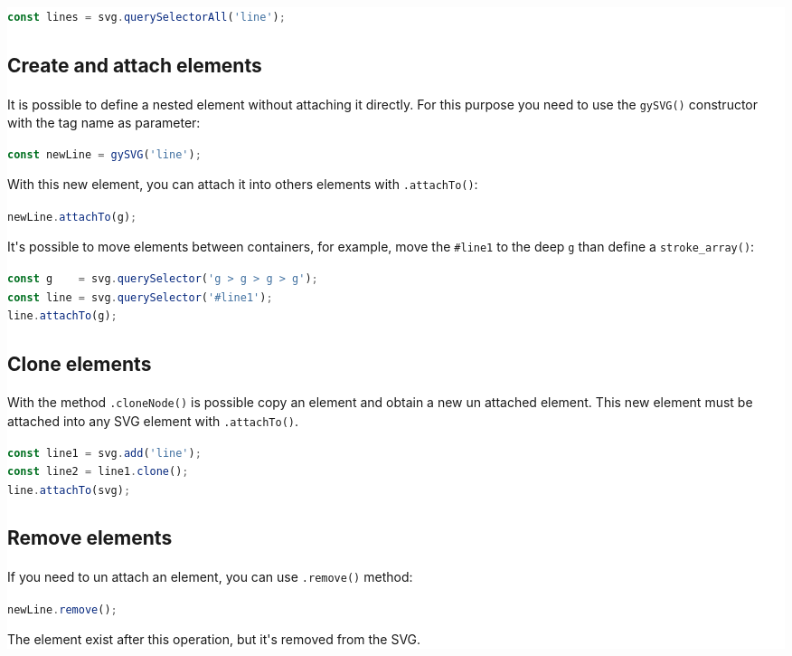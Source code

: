 ```js
const lines = svg.querySelectorAll('line');
```

## Create and attach elements

It is possible to define a nested element without attaching it directly. For this purpose you need
to use the `gySVG()` constructor with the tag name as parameter:

```js
const newLine = gySVG('line');
```

With this new element, you can attach it into others elements with `.attachTo()`:

```js
newLine.attachTo(g);
```

It's possible to move elements between containers, for example, move the `#line1` to the deep `g` 
than define a `stroke_array()`:

```js
const g    = svg.querySelector('g > g > g > g');
const line = svg.querySelector('#line1');
line.attachTo(g);
``` 

## Clone elements 

With the method `.cloneNode()` is possible copy an element and obtain a new un attached element. 
This new element must be attached into any SVG element with `.attachTo()`.  

```js
const line1 = svg.add('line');
const line2 = line1.clone();
line.attachTo(svg);
```

## Remove elements

If you need to un attach an element, you can use `.remove()` method:

```js
newLine.remove();
```

The element exist after this operation, but it's removed from the SVG.